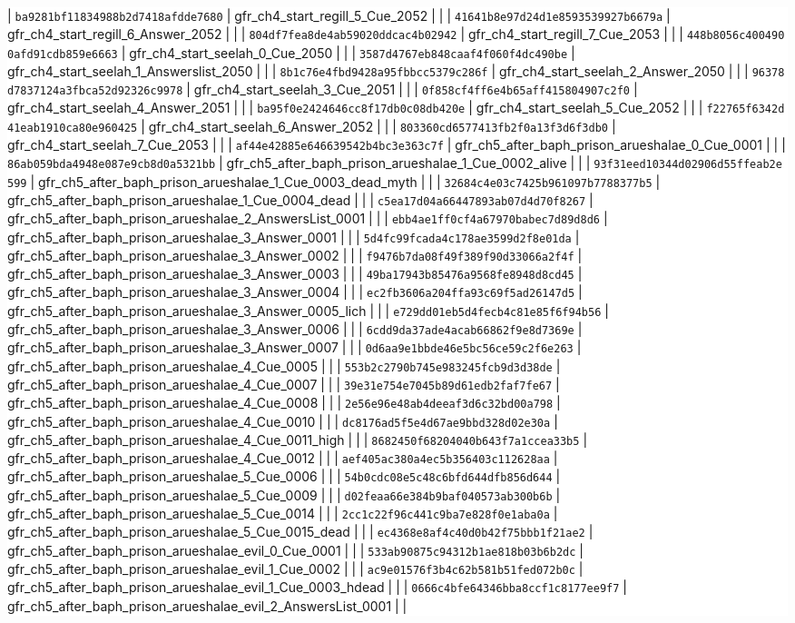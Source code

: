 | `ba9281bf11834988b2d7418afdde7680` | gfr_ch4_start_regill_5_Cue_2052 |  |
| `41641b8e97d24d1e8593539927b6679a` | gfr_ch4_start_regill_6_Answer_2052 |  |
| `804df7fea8de4ab59020ddcac4b02942` | gfr_ch4_start_regill_7_Cue_2053 |  |
| `448b8056c4004900afd91cdb859e6663` | gfr_ch4_start_seelah_0_Cue_2050 |  |
| `3587d4767eb848caaf4f060f4dc490be` | gfr_ch4_start_seelah_1_Answerslist_2050 |  |
| `8b1c76e4fbd9428a95fbbcc5379c286f` | gfr_ch4_start_seelah_2_Answer_2050 |  |
| `96378d7837124a3fbca52d92326c9978` | gfr_ch4_start_seelah_3_Cue_2051 |  |
| `0f858cf4ff6e4b65aff415804907c2f0` | gfr_ch4_start_seelah_4_Answer_2051 |  |
| `ba95f0e2424646cc8f17db0c08db420e` | gfr_ch4_start_seelah_5_Cue_2052 |  |
| `f22765f6342d41eab1910ca80e960425` | gfr_ch4_start_seelah_6_Answer_2052 |  |
| `803360cd6577413fb2f0a13f3d6f3db0` | gfr_ch4_start_seelah_7_Cue_2053 |  |
| `af44e42885e646639542b4bc3e363c7f` | gfr_ch5_after_baph_prison_arueshalae_0_Cue_0001 |  |
| `86ab059bda4948e087e9cb8d0a5321bb` | gfr_ch5_after_baph_prison_arueshalae_1_Cue_0002_alive |  |
| `93f31eed10344d02906d55ffeab2e599` | gfr_ch5_after_baph_prison_arueshalae_1_Cue_0003_dead_myth |  |
| `32684c4e03c7425b961097b7788377b5` | gfr_ch5_after_baph_prison_arueshalae_1_Cue_0004_dead |  |
| `c5ea17d04a66447893ab07d4d70f8267` | gfr_ch5_after_baph_prison_arueshalae_2_AnswersList_0001 |  |
| `ebb4ae1ff0cf4a67970babec7d89d8d6` | gfr_ch5_after_baph_prison_arueshalae_3_Answer_0001 |  |
| `5d4fc99fcada4c178ae3599d2f8e01da` | gfr_ch5_after_baph_prison_arueshalae_3_Answer_0002 |  |
| `f9476b7da08f49f389f90d33066a2f4f` | gfr_ch5_after_baph_prison_arueshalae_3_Answer_0003 |  |
| `49ba17943b85476a9568fe8948d8cd45` | gfr_ch5_after_baph_prison_arueshalae_3_Answer_0004 |  |
| `ec2fb3606a204ffa93c69f5ad26147d5` | gfr_ch5_after_baph_prison_arueshalae_3_Answer_0005_lich |  |
| `e729dd01eb5d4fecb4c81e85f6f94b56` | gfr_ch5_after_baph_prison_arueshalae_3_Answer_0006 |  |
| `6cdd9da37ade4acab66862f9e8d7369e` | gfr_ch5_after_baph_prison_arueshalae_3_Answer_0007 |  |
| `0d6aa9e1bbde46e5bc56ce59c2f6e263` | gfr_ch5_after_baph_prison_arueshalae_4_Cue_0005 |  |
| `553b2c2790b745e983245fcb9d3d38de` | gfr_ch5_after_baph_prison_arueshalae_4_Cue_0007 |  |
| `39e31e754e7045b89d61edb2faf7fe67` | gfr_ch5_after_baph_prison_arueshalae_4_Cue_0008 |  |
| `2e56e96e48ab4deeaf3d6c32bd00a798` | gfr_ch5_after_baph_prison_arueshalae_4_Cue_0010 |  |
| `dc8176ad5f5e4d67ae9bbd328d02e30a` | gfr_ch5_after_baph_prison_arueshalae_4_Cue_0011_high |  |
| `8682450f68204040b643f7a1ccea33b5` | gfr_ch5_after_baph_prison_arueshalae_4_Cue_0012 |  |
| `aef405ac380a4ec5b356403c112628aa` | gfr_ch5_after_baph_prison_arueshalae_5_Cue_0006 |  |
| `54b0cdc08e5c48c6bfd644dfb856d644` | gfr_ch5_after_baph_prison_arueshalae_5_Cue_0009 |  |
| `d02feaa66e384b9baf040573ab300b6b` | gfr_ch5_after_baph_prison_arueshalae_5_Cue_0014 |  |
| `2cc1c22f96c441c9ba7e828f0e1aba0a` | gfr_ch5_after_baph_prison_arueshalae_5_Cue_0015_dead |  |
| `ec4368e8af4c40d0b42f75bbb1f21ae2` | gfr_ch5_after_baph_prison_arueshalae_evil_0_Cue_0001 |  |
| `533ab90875c94312b1ae818b03b6b2dc` | gfr_ch5_after_baph_prison_arueshalae_evil_1_Cue_0002 |  |
| `ac9e01576f3b4c62b581b51fed072b0c` | gfr_ch5_after_baph_prison_arueshalae_evil_1_Cue_0003_hdead |  |
| `0666c4bfe64346bba8ccf1c8177ee9f7` | gfr_ch5_after_baph_prison_arueshalae_evil_2_AnswersList_0001 |  |